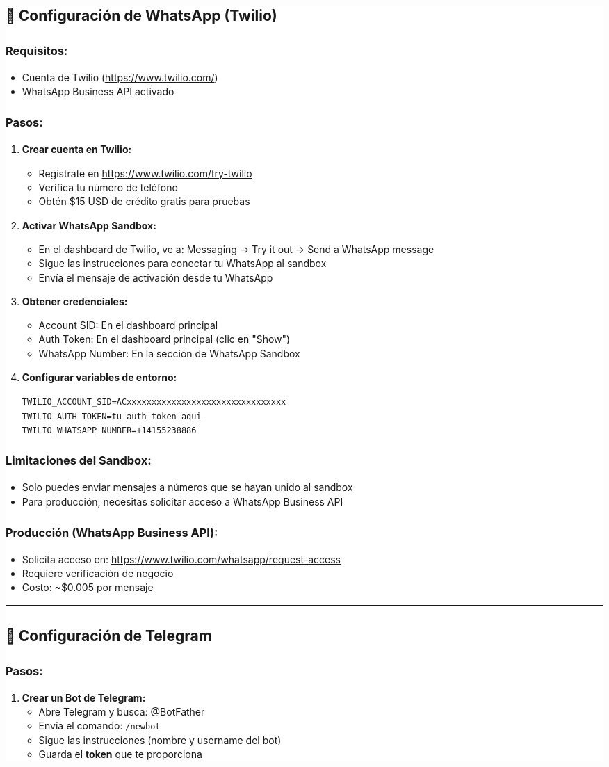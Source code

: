 
## 📱 Configuración de WhatsApp (Twilio)

### Requisitos:
- Cuenta de Twilio (https://www.twilio.com/)
- WhatsApp Business API activado

### Pasos:

1. **Crear cuenta en Twilio:**
   - Regístrate en https://www.twilio.com/try-twilio
   - Verifica tu número de teléfono
   - Obtén $15 USD de crédito gratis para pruebas

2. **Activar WhatsApp Sandbox:**
   - En el dashboard de Twilio, ve a: Messaging → Try it out → Send a WhatsApp message
   - Sigue las instrucciones para conectar tu WhatsApp al sandbox
   - Envía el mensaje de activación desde tu WhatsApp

3. **Obtener credenciales:**
   - Account SID: En el dashboard principal
   - Auth Token: En el dashboard principal (clic en "Show")
   - WhatsApp Number: En la sección de WhatsApp Sandbox

4. **Configurar variables de entorno:**
   ```env
   TWILIO_ACCOUNT_SID=ACxxxxxxxxxxxxxxxxxxxxxxxxxxxxxxxx
   TWILIO_AUTH_TOKEN=tu_auth_token_aqui
   TWILIO_WHATSAPP_NUMBER=+14155238886
   ```

### Limitaciones del Sandbox:
- Solo puedes enviar mensajes a números que se hayan unido al sandbox
- Para producción, necesitas solicitar acceso a WhatsApp Business API

### Producción (WhatsApp Business API):
- Solicita acceso en: https://www.twilio.com/whatsapp/request-access
- Requiere verificación de negocio
- Costo: ~$0.005 por mensaje

---

## 💬 Configuración de Telegram

### Pasos:

1. **Crear un Bot de Telegram:**
   - Abre Telegram y busca: @BotFather
   - Envía el comando: `/newbot`
   - Sigue las instrucciones (nombre y username del bot)
   - Guarda el **token** que te proporciona
